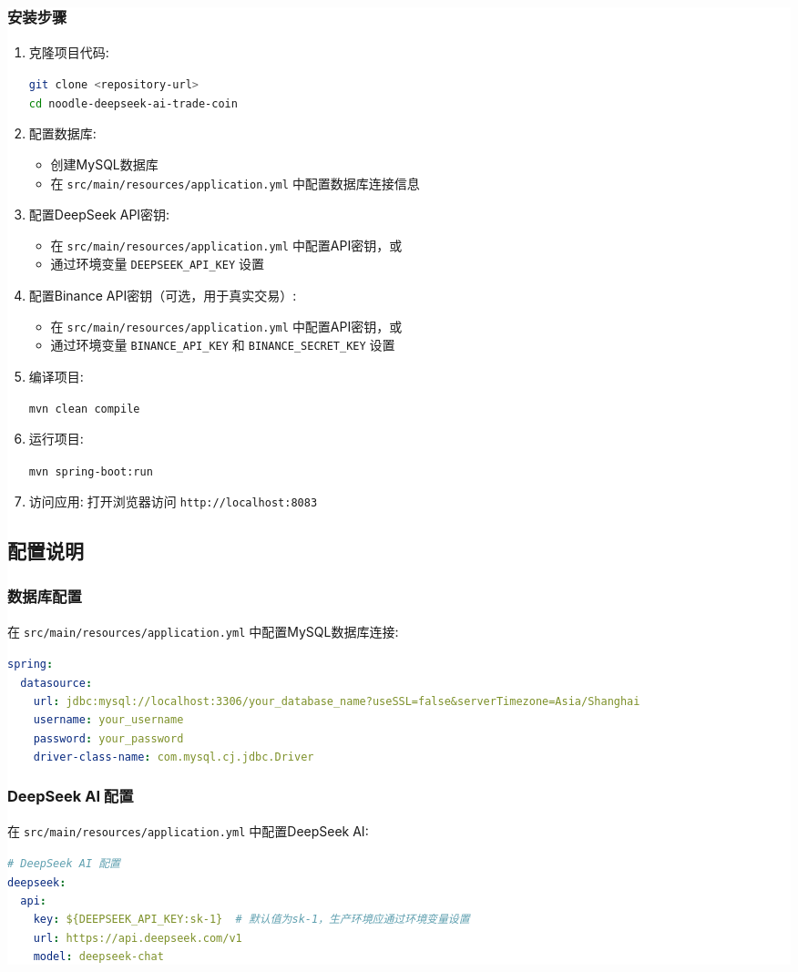 ### 安装步骤

1. 克隆项目代码:
   ```bash
   git clone <repository-url>
   cd noodle-deepseek-ai-trade-coin
   ```

2. 配置数据库:
   - 创建MySQL数据库
   - 在 `src/main/resources/application.yml` 中配置数据库连接信息

3. 配置DeepSeek API密钥:
   - 在 `src/main/resources/application.yml` 中配置API密钥，或
   - 通过环境变量 `DEEPSEEK_API_KEY` 设置

4. 配置Binance API密钥（可选，用于真实交易）:
   - 在 `src/main/resources/application.yml` 中配置API密钥，或
   - 通过环境变量 `BINANCE_API_KEY` 和 `BINANCE_SECRET_KEY` 设置

5. 编译项目:
   ```bash
   mvn clean compile
   ```

6. 运行项目:
   ```bash
   mvn spring-boot:run
   ```

7. 访问应用:
   打开浏览器访问 `http://localhost:8083`

## 配置说明

### 数据库配置
在 `src/main/resources/application.yml` 中配置MySQL数据库连接:

```yaml
spring:
  datasource:
    url: jdbc:mysql://localhost:3306/your_database_name?useSSL=false&serverTimezone=Asia/Shanghai
    username: your_username
    password: your_password
    driver-class-name: com.mysql.cj.jdbc.Driver
```

### DeepSeek AI 配置
在 `src/main/resources/application.yml` 中配置DeepSeek AI:

```yaml
# DeepSeek AI 配置
deepseek:
  api:
    key: ${DEEPSEEK_API_KEY:sk-1}  # 默认值为sk-1，生产环境应通过环境变量设置
    url: https://api.deepseek.com/v1
    model: deepseek-chat
```
